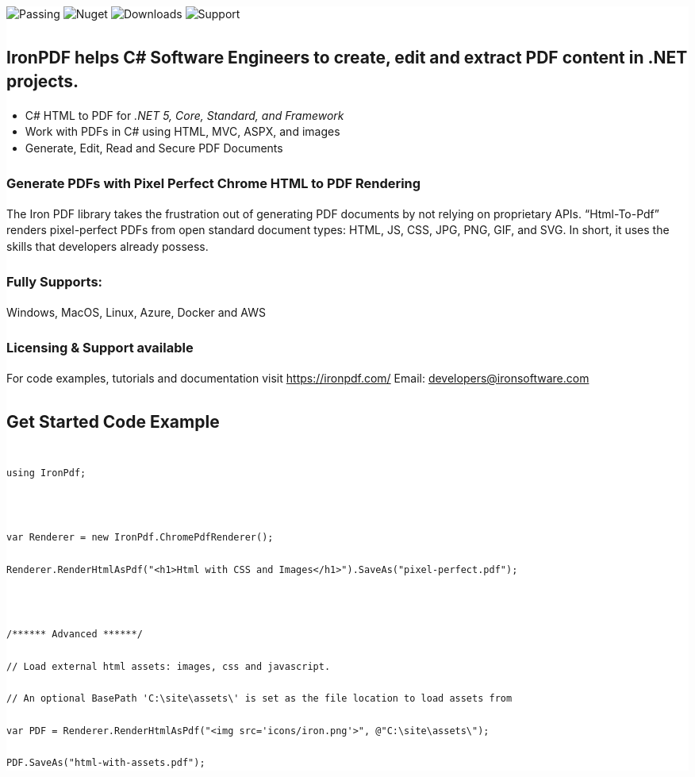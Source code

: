 ![Passing]( https://img.shields.io/badge/build-passing%20%E2%9C%93%20996%20tests%20(0%20failed)-brightgreen "passing") ![Nuget](https://img.shields.io/nuget/v/IronPdf)  ![Downloads]( https://img.shields.io/nuget/dt/IronPdf "Downloads")  ![Support]( https://img.shields.io/badge/support-active-blue "Support")

## IronPDF helps C# Software Engineers to create, edit and extract PDF content in .NET projects.

- C# HTML to PDF for *.NET 5, Core, Standard, and Framework* 
- Work with PDFs in C# using HTML, MVC, ASPX, and images 
- Generate, Edit, Read and Secure PDF Documents 

### Generate PDFs with Pixel Perfect Chrome HTML to PDF Rendering
The Iron PDF library takes the frustration out of generating PDF documents by not relying on proprietary APIs. “Html-To-Pdf” renders pixel-perfect PDFs from open standard document types: HTML, JS, CSS, JPG, PNG, GIF, and SVG. In short, it uses the skills that developers already possess. 

### Fully Supports:
Windows, MacOS, Linux, Azure, Docker and AWS 

### Licensing & Support available
For code examples, tutorials and documentation visit https://ironpdf.com/
Email: developers@ironsoftware.com 


## Get Started Code Example


```

using IronPdf;

  

var Renderer = new IronPdf.ChromePdfRenderer();

Renderer.RenderHtmlAsPdf("<h1>Html with CSS and Images</h1>").SaveAs("pixel-perfect.pdf");

  

/****** Advanced ******/

// Load external html assets: images, css and javascript.

// An optional BasePath 'C:\site\assets\' is set as the file location to load assets from

var PDF = Renderer.RenderHtmlAsPdf("<img src='icons/iron.png'>", @"C:\site\assets\");

PDF.SaveAs("html-with-assets.pdf");

```

  